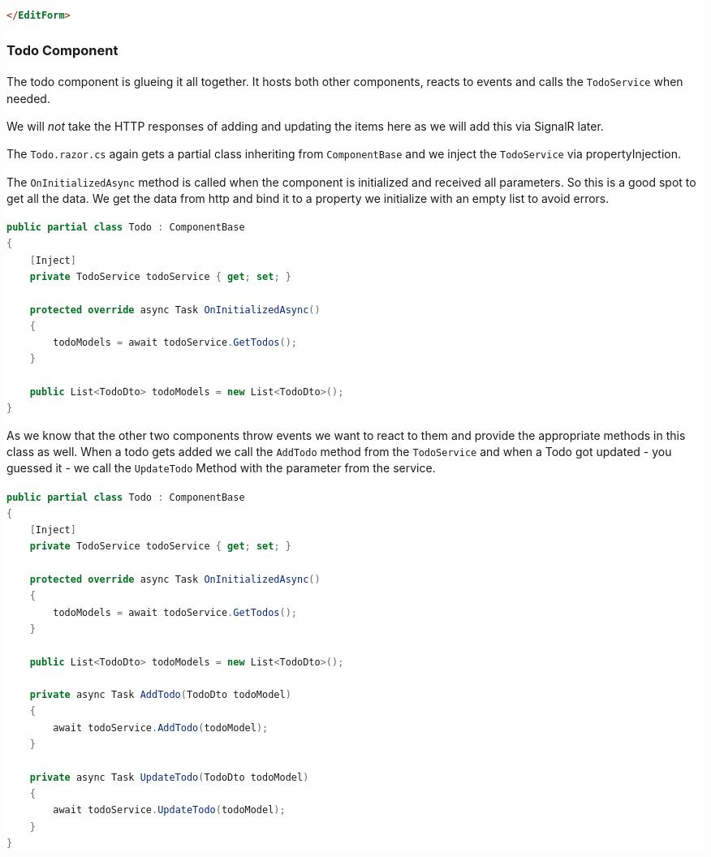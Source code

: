```html
</EditForm>
```

### Todo Component

The todo component is glueing it all together. It hosts both other components, reacts to events and calls the `TodoService` when needed.

We will _not_ take the HTTP responses of adding and updating the items here as we will add this via SignalR later.

The `Todo.razor.cs` again gets a partial class inheriting from `ComponentBase` and we inject the `TodoService` via propertyInjection.

The `OnInitializedAsync` method is called when the component is initialized and received all parameters. So this is a good spot to get all the data. We get the data from http and bind it to a property we initialize with an empty list to avoid errors.

```cs
public partial class Todo : ComponentBase
{
    [Inject]
    private TodoService todoService { get; set; }

    protected override async Task OnInitializedAsync()
    {
        todoModels = await todoService.GetTodos();
    }

    public List<TodoDto> todoModels = new List<TodoDto>();
}
```

As we know that the other two components throw events we want to react to them and provide the appropriate methods in this class as well. When a todo gets added we call the `AddTodo` method from the `TodoService` and when a Todo got updated - you guessed it - we call the `UpdateTodo` Method with the parameter from the service.

```cs
public partial class Todo : ComponentBase
{
    [Inject]
    private TodoService todoService { get; set; }

    protected override async Task OnInitializedAsync()
    {
        todoModels = await todoService.GetTodos();
    }

    public List<TodoDto> todoModels = new List<TodoDto>();

    private async Task AddTodo(TodoDto todoModel)
    {
        await todoService.AddTodo(todoModel);
    }

    private async Task UpdateTodo(TodoDto todoModel)
    {
        await todoService.UpdateTodo(todoModel);
    }
}
```
